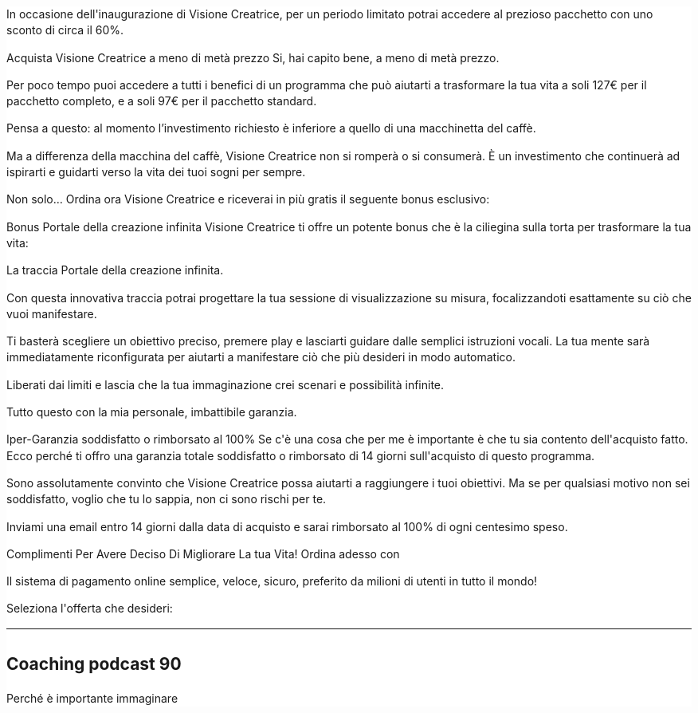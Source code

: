 In occasione dell'inaugurazione di Visione Creatrice, per un periodo limitato potrai accedere al prezioso pacchetto con uno sconto di circa il 60%.

Acquista Visione Creatrice a meno di metà prezzo
Si, hai capito bene, a meno di metà prezzo.

Per poco tempo puoi accedere a tutti i benefici di un programma che può aiutarti a trasformare la tua vita a soli 127€ per il pacchetto completo, e a soli 97€ per il pacchetto standard.

Pensa a questo: al momento l’investimento richiesto è inferiore a quello di una macchinetta del caffè. 

Ma a differenza della macchina del caffè, Visione Creatrice non si romperà o si consumerà. È un investimento che continuerà ad ispirarti e guidarti verso la vita dei tuoi sogni per sempre.

Non solo…
Ordina ora Visione Creatrice e riceverai in più gratis il seguente bonus esclusivo:


Bonus Portale della creazione infinita
Visione Creatrice ti offre un potente bonus che è la ciliegina sulla torta per trasformare la tua vita:

La traccia Portale della creazione infinita.

Con questa innovativa traccia potrai progettare la tua sessione di visualizzazione su misura, focalizzandoti esattamente su ciò che vuoi manifestare.

Ti basterà scegliere un obiettivo preciso, premere play e lasciarti guidare dalle semplici istruzioni vocali. La tua mente sarà immediatamente riconfigurata per aiutarti a manifestare ciò che più desideri in modo automatico.

Liberati dai limiti e lascia che la tua immaginazione crei scenari e possibilità infinite.

Tutto questo con la mia personale, imbattibile garanzia.

Iper-Garanzia soddisfatto o rimborsato al 100%
Se c'è una cosa che per me è importante è che tu sia contento dell'acquisto fatto. Ecco perché ti offro una garanzia totale soddisfatto o rimborsato di 14 giorni sull'acquisto di questo programma.

Sono assolutamente convinto che Visione Creatrice possa aiutarti a raggiungere i tuoi obiettivi. Ma se per qualsiasi motivo non sei soddisfatto, voglio che tu lo sappia, non ci sono rischi per te.

Inviami una email entro 14 giorni dalla data di acquisto e sarai rimborsato al 100% di ogni centesimo speso.

Complimenti Per Avere Deciso Di Migliorare La tua Vita!
Ordina adesso con

Il sistema di pagamento online semplice, veloce, sicuro, preferito da milioni di utenti in tutto il mondo!

Seleziona l'offerta che desideri:

---

## Coaching podcast 90
Perché è importante immaginare
